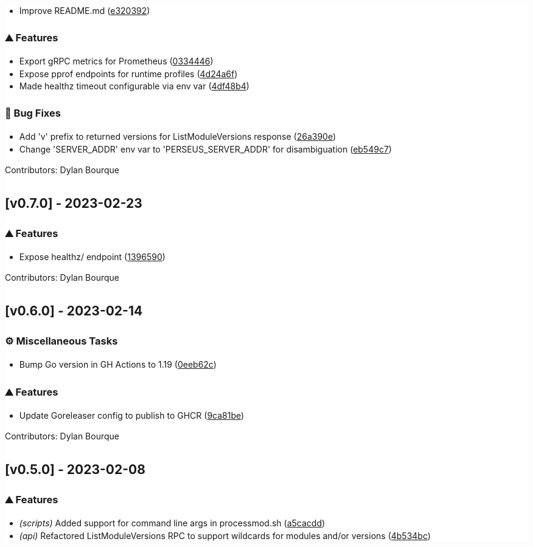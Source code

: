 - Improve README.md ([e320392](https://github.com/CrowdStrike/perseus/commits/e3203927eae5f7fcc94cfb6b89a20235dafc3d7a))

### ⛰️ Features

- Export gRPC metrics for Prometheus ([0334446](https://github.com/CrowdStrike/perseus/commits/03344461ee3094b8fffbfb2556e9ef4ded274f7c))
- Expose pprof endpoints for runtime profiles ([4d24a6f](https://github.com/CrowdStrike/perseus/commits/4d24a6fc35f1336a83ef7c8e6d34054232e3bc39))
- Made healthz timeout configurable via env var ([4df48b4](https://github.com/CrowdStrike/perseus/commits/4df48b47a9f87a6f2cf317a8ab05fc2c6743a13d))

### 🐛 Bug Fixes

- Add 'v' prefix to returned versions for ListModuleVersions response ([26a390e](https://github.com/CrowdStrike/perseus/commits/26a390e403f31eec6e79de510d1b6278e4667cdd))
- Change 'SERVER_ADDR' env var to 'PERSEUS_SERVER_ADDR' for disambiguation ([eb549c7](https://github.com/CrowdStrike/perseus/commits/eb549c7aef05bdefe6b30314a3fdd322bc878cb4))

Contributors: Dylan Bourque

## [v0.7.0] - 2023-02-23

### ⛰️ Features

- Expose healthz/ endpoint ([1396590](https://github.com/CrowdStrike/perseus/commits/1396590fb58cf882c7ab9a8f460cc60c4680fa46))

Contributors: Dylan Bourque

## [v0.6.0] - 2023-02-14

### ⚙️ Miscellaneous Tasks

- Bump Go version in GH Actions to 1.19 ([0eeb62c](https://github.com/CrowdStrike/perseus/commits/0eeb62c41abd671b27a1413a7cd2b19465825efa))

### ⛰️ Features

- Update Goreleaser config to publish to GHCR ([9ca81be](https://github.com/CrowdStrike/perseus/commits/9ca81be7226a19257279488781264a54b0d89080))

Contributors: Dylan Bourque

## [v0.5.0] - 2023-02-08

### ⛰️ Features

- *(scripts)* Added support for command line args in processmod.sh ([a5cacdd](https://github.com/CrowdStrike/perseus/commits/a5cacdd49dcb8285e0afb8bd48b370fd1e29ed74))
- *(api)* Refactored ListModuleVersions RPC to support wildcards for modules and/or versions ([4b534bc](https://github.com/CrowdStrike/perseus/commits/4b534bcdf36df442a2b4b0e19f6bf00e7207870f))
